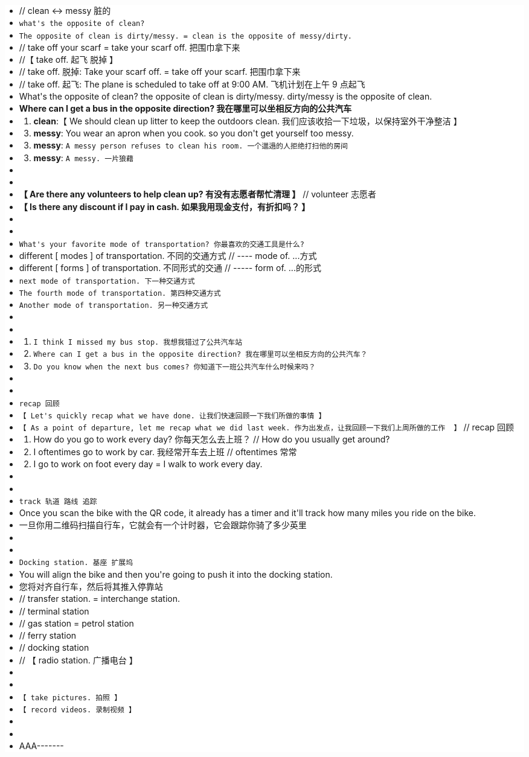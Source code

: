 - // clean <-> messy 脏的
- `what's the opposite of clean?`
- `The opposite of clean is dirty/messy. = clean is the opposite of messy/dirty.`
- // take off your scarf = take your scarf off. 把围巾拿下来
- //【 take off. 起飞 脱掉 】
- // take off. 脱掉: Take your scarf off. = take off your scarf. 把围巾拿下来
- // take off. 起飞: The plane is scheduled to take off at 9:00 AM. 飞机计划在上午 9 点起飞
- What's the opposite of clean? the opposite of clean is dirty/messy. dirty/messy is the opposite of clean.
- **Where can I get a bus in the opposite direction? 我在哪里可以坐相反方向的公共汽车**
- 1. **clean**:【 We should clean up litter to keep the outdoors clean. 我们应该收拾一下垃圾，以保持室外干净整洁 】
- 3. **messy**: You wear an apron when you cook. so you don't get yourself too messy.
- 3. **messy**: `A messy person refuses to clean his room. 一个邋遢的人拒绝打扫他的房间`
- 3. **messy**: `A messy. 一片狼藉`
-
-
- **【 Are there any volunteers to help clean up? 有没有志愿者帮忙清理 】** // volunteer 志愿者
- **【 Is there any discount if I pay in cash. 如果我用现金支付，有折扣吗？ 】**
-
-
- `What's your favorite mode of transportation? 你最喜欢的交通工具是什么?`
- different [ modes ] of transportation. 不同的交通方式 // ---- mode of. ...方式
- different [ forms ] of transportation. 不同形式的交通 // ----- form of. ...的形式
- `next mode of transportation. 下一种交通方式`
- `The fourth mode of transportation. 第四种交通方式`
- `Another mode of transportation. 另一种交通方式 `
-
-
- 1. `I think I missed my bus stop. 我想我错过了公共汽车站`
- 2. `Where can I get a bus in the opposite direction? 我在哪里可以坐相反方向的公共汽车？`
- 3. `Do you know when the next bus comes? 你知道下一班公共汽车什么时候来吗？`
-
-
- `recap 回顾`
- `【 Let's quickly recap what we have done. 让我们快速回顾一下我们所做的事情 】`
- `【 As a point of departure, let me recap what we did last week. 作为出发点，让我回顾一下我们上周所做的工作  】` // recap 回顾
- 1. How do you go to work every day? 你每天怎么去上班？ // How do you usually get around?
- 2. I oftentimes go to work by car. 我经常开车去上班 // oftentimes 常常
- 2. I go to work on foot every day = I walk to work every day.
-
-
- `track 轨道 路线 追踪`
- Once you scan the bike with the QR code, it already has a timer and it'll track how many miles you ride on the bike.
- 一旦你用二维码扫描自行车，它就会有一个计时器，它会跟踪你骑了多少英里
-
-
- `Docking station. 基座 扩展坞`
- You will align the bike and then you're going to push it into the docking station.
- 您将对齐自行车，然后将其推入停靠站
- // transfer station. = interchange station.
- // terminal station
- // gas station = petrol station
- // ferry station
- // docking station
- // 【 radio station. 广播电台 】
-
-
- `【 take pictures. 拍照 】`
- `【 record videos. 录制视频 】`
-
-
- AAA-------